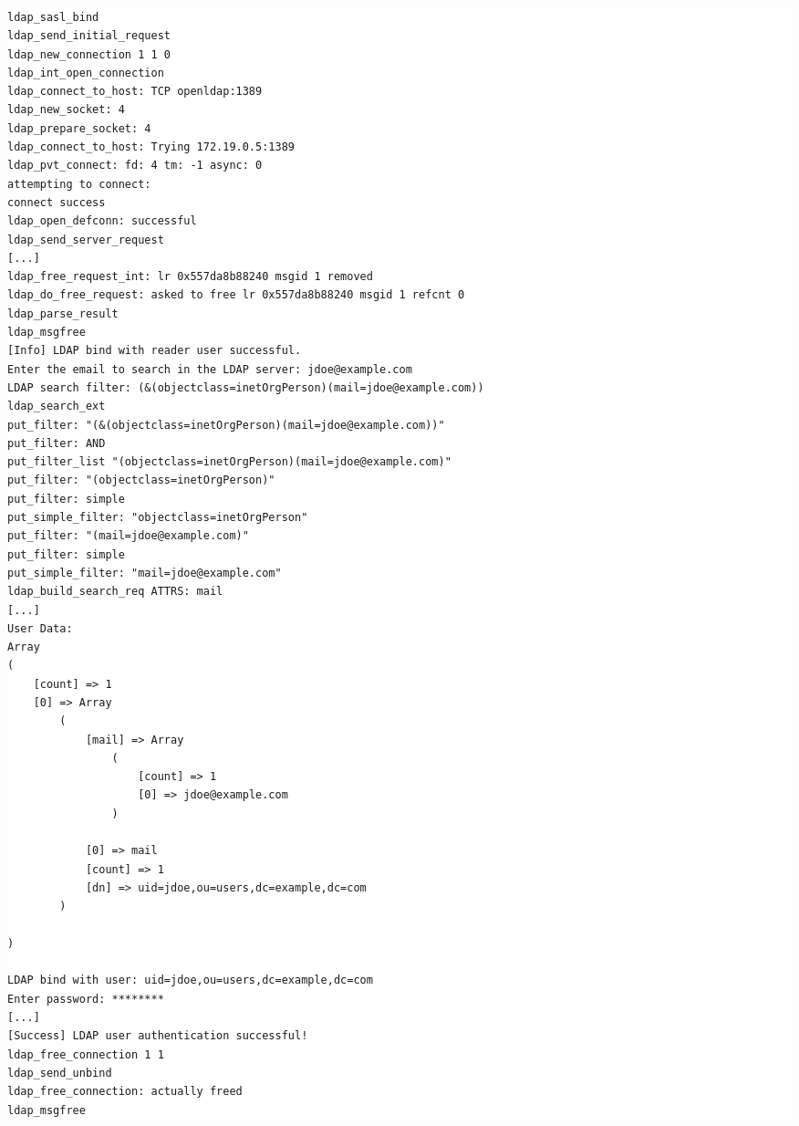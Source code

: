 ```
ldap_sasl_bind
ldap_send_initial_request
ldap_new_connection 1 1 0
ldap_int_open_connection
ldap_connect_to_host: TCP openldap:1389
ldap_new_socket: 4
ldap_prepare_socket: 4
ldap_connect_to_host: Trying 172.19.0.5:1389
ldap_pvt_connect: fd: 4 tm: -1 async: 0
attempting to connect: 
connect success
ldap_open_defconn: successful
ldap_send_server_request
[...]
ldap_free_request_int: lr 0x557da8b88240 msgid 1 removed
ldap_do_free_request: asked to free lr 0x557da8b88240 msgid 1 refcnt 0
ldap_parse_result
ldap_msgfree
[Info] LDAP bind with reader user successful.
Enter the email to search in the LDAP server: jdoe@example.com
LDAP search filter: (&(objectclass=inetOrgPerson)(mail=jdoe@example.com))
ldap_search_ext
put_filter: "(&(objectclass=inetOrgPerson)(mail=jdoe@example.com))"
put_filter: AND
put_filter_list "(objectclass=inetOrgPerson)(mail=jdoe@example.com)"
put_filter: "(objectclass=inetOrgPerson)"
put_filter: simple
put_simple_filter: "objectclass=inetOrgPerson"
put_filter: "(mail=jdoe@example.com)"
put_filter: simple
put_simple_filter: "mail=jdoe@example.com"
ldap_build_search_req ATTRS: mail
[...]
User Data:
Array
(
    [count] => 1
    [0] => Array
        (
            [mail] => Array
                (
                    [count] => 1
                    [0] => jdoe@example.com
                )

            [0] => mail
            [count] => 1
            [dn] => uid=jdoe,ou=users,dc=example,dc=com
        )

)

LDAP bind with user: uid=jdoe,ou=users,dc=example,dc=com
Enter password: ********
[...]
[Success] LDAP user authentication successful!
ldap_free_connection 1 1
ldap_send_unbind
ldap_free_connection: actually freed
ldap_msgfree
```
